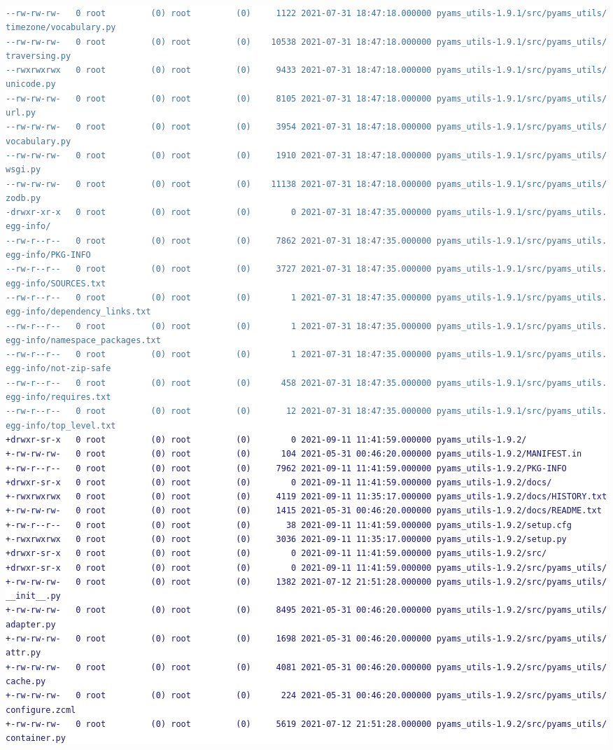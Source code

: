 ```diff
--rw-rw-rw-   0 root         (0) root         (0)     1122 2021-07-31 18:47:18.000000 pyams_utils-1.9.1/src/pyams_utils/timezone/vocabulary.py
--rw-rw-rw-   0 root         (0) root         (0)    10538 2021-07-31 18:47:18.000000 pyams_utils-1.9.1/src/pyams_utils/traversing.py
--rwxrwxrwx   0 root         (0) root         (0)     9433 2021-07-31 18:47:18.000000 pyams_utils-1.9.1/src/pyams_utils/unicode.py
--rw-rw-rw-   0 root         (0) root         (0)     8105 2021-07-31 18:47:18.000000 pyams_utils-1.9.1/src/pyams_utils/url.py
--rw-rw-rw-   0 root         (0) root         (0)     3954 2021-07-31 18:47:18.000000 pyams_utils-1.9.1/src/pyams_utils/vocabulary.py
--rw-rw-rw-   0 root         (0) root         (0)     1910 2021-07-31 18:47:18.000000 pyams_utils-1.9.1/src/pyams_utils/wsgi.py
--rw-rw-rw-   0 root         (0) root         (0)    11138 2021-07-31 18:47:18.000000 pyams_utils-1.9.1/src/pyams_utils/zodb.py
-drwxr-xr-x   0 root         (0) root         (0)        0 2021-07-31 18:47:35.000000 pyams_utils-1.9.1/src/pyams_utils.egg-info/
--rw-r--r--   0 root         (0) root         (0)     7862 2021-07-31 18:47:35.000000 pyams_utils-1.9.1/src/pyams_utils.egg-info/PKG-INFO
--rw-r--r--   0 root         (0) root         (0)     3727 2021-07-31 18:47:35.000000 pyams_utils-1.9.1/src/pyams_utils.egg-info/SOURCES.txt
--rw-r--r--   0 root         (0) root         (0)        1 2021-07-31 18:47:35.000000 pyams_utils-1.9.1/src/pyams_utils.egg-info/dependency_links.txt
--rw-r--r--   0 root         (0) root         (0)        1 2021-07-31 18:47:35.000000 pyams_utils-1.9.1/src/pyams_utils.egg-info/namespace_packages.txt
--rw-r--r--   0 root         (0) root         (0)        1 2021-07-31 18:47:35.000000 pyams_utils-1.9.1/src/pyams_utils.egg-info/not-zip-safe
--rw-r--r--   0 root         (0) root         (0)      458 2021-07-31 18:47:35.000000 pyams_utils-1.9.1/src/pyams_utils.egg-info/requires.txt
--rw-r--r--   0 root         (0) root         (0)       12 2021-07-31 18:47:35.000000 pyams_utils-1.9.1/src/pyams_utils.egg-info/top_level.txt
+drwxr-sr-x   0 root         (0) root         (0)        0 2021-09-11 11:41:59.000000 pyams_utils-1.9.2/
+-rw-rw-rw-   0 root         (0) root         (0)      104 2021-05-31 00:46:20.000000 pyams_utils-1.9.2/MANIFEST.in
+-rw-r--r--   0 root         (0) root         (0)     7962 2021-09-11 11:41:59.000000 pyams_utils-1.9.2/PKG-INFO
+drwxr-sr-x   0 root         (0) root         (0)        0 2021-09-11 11:41:59.000000 pyams_utils-1.9.2/docs/
+-rwxrwxrwx   0 root         (0) root         (0)     4119 2021-09-11 11:35:17.000000 pyams_utils-1.9.2/docs/HISTORY.txt
+-rw-rw-rw-   0 root         (0) root         (0)     1415 2021-05-31 00:46:20.000000 pyams_utils-1.9.2/docs/README.txt
+-rw-r--r--   0 root         (0) root         (0)       38 2021-09-11 11:41:59.000000 pyams_utils-1.9.2/setup.cfg
+-rwxrwxrwx   0 root         (0) root         (0)     3036 2021-09-11 11:35:17.000000 pyams_utils-1.9.2/setup.py
+drwxr-sr-x   0 root         (0) root         (0)        0 2021-09-11 11:41:59.000000 pyams_utils-1.9.2/src/
+drwxr-sr-x   0 root         (0) root         (0)        0 2021-09-11 11:41:59.000000 pyams_utils-1.9.2/src/pyams_utils/
+-rw-rw-rw-   0 root         (0) root         (0)     1382 2021-07-12 21:51:28.000000 pyams_utils-1.9.2/src/pyams_utils/__init__.py
+-rw-rw-rw-   0 root         (0) root         (0)     8495 2021-05-31 00:46:20.000000 pyams_utils-1.9.2/src/pyams_utils/adapter.py
+-rw-rw-rw-   0 root         (0) root         (0)     1698 2021-05-31 00:46:20.000000 pyams_utils-1.9.2/src/pyams_utils/attr.py
+-rw-rw-rw-   0 root         (0) root         (0)     4081 2021-05-31 00:46:20.000000 pyams_utils-1.9.2/src/pyams_utils/cache.py
+-rw-rw-rw-   0 root         (0) root         (0)      224 2021-05-31 00:46:20.000000 pyams_utils-1.9.2/src/pyams_utils/configure.zcml
+-rw-rw-rw-   0 root         (0) root         (0)     5619 2021-07-12 21:51:28.000000 pyams_utils-1.9.2/src/pyams_utils/container.py
```